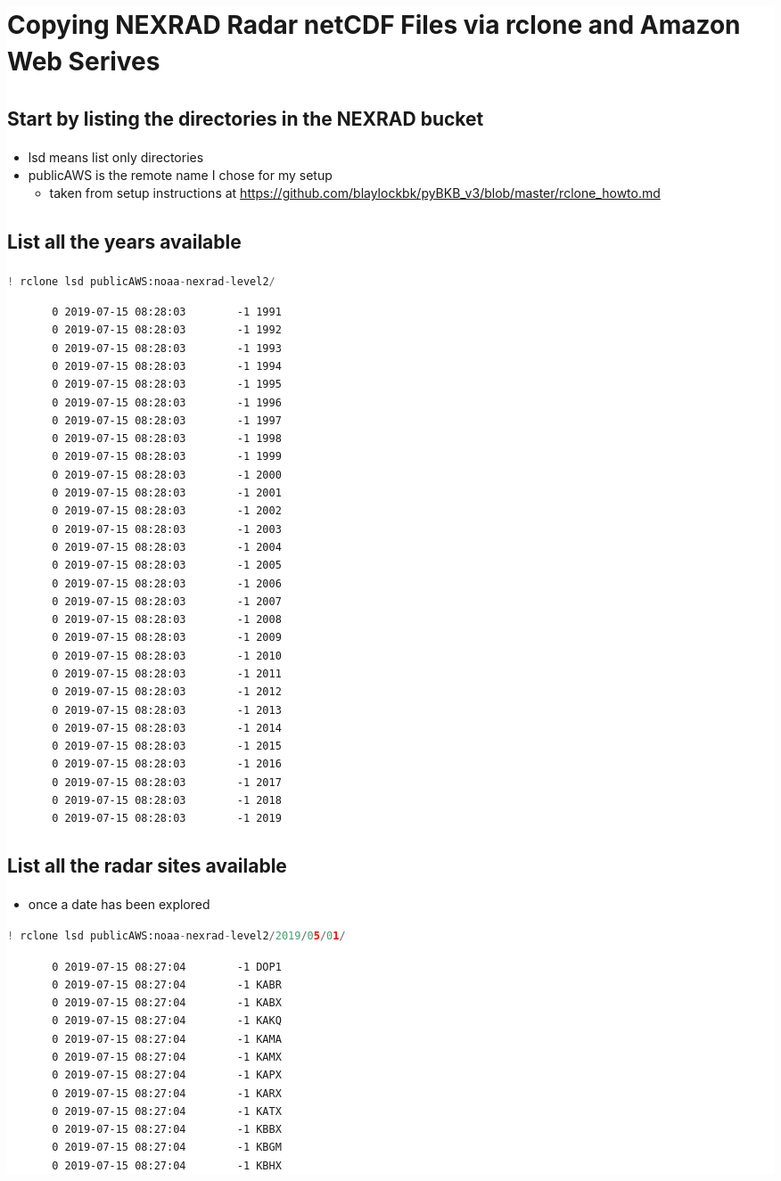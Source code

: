 # Copying NEXRAD Radar netCDF Files via rclone and Amazon Web Serives

## Start by listing the directories in the NEXRAD bucket
* lsd means list only directories
* publicAWS is the remote name I chose for my setup
     - taken from setup instructions at https://github.com/blaylockbk/pyBKB_v3/blob/master/rclone_howto.md

## List all the years available

```python
! rclone lsd publicAWS:noaa-nexrad-level2/
```
           0 2019-07-15 08:28:03        -1 1991
           0 2019-07-15 08:28:03        -1 1992
           0 2019-07-15 08:28:03        -1 1993
           0 2019-07-15 08:28:03        -1 1994
           0 2019-07-15 08:28:03        -1 1995
           0 2019-07-15 08:28:03        -1 1996
           0 2019-07-15 08:28:03        -1 1997
           0 2019-07-15 08:28:03        -1 1998
           0 2019-07-15 08:28:03        -1 1999
           0 2019-07-15 08:28:03        -1 2000
           0 2019-07-15 08:28:03        -1 2001
           0 2019-07-15 08:28:03        -1 2002
           0 2019-07-15 08:28:03        -1 2003
           0 2019-07-15 08:28:03        -1 2004
           0 2019-07-15 08:28:03        -1 2005
           0 2019-07-15 08:28:03        -1 2006
           0 2019-07-15 08:28:03        -1 2007
           0 2019-07-15 08:28:03        -1 2008
           0 2019-07-15 08:28:03        -1 2009
           0 2019-07-15 08:28:03        -1 2010
           0 2019-07-15 08:28:03        -1 2011
           0 2019-07-15 08:28:03        -1 2012
           0 2019-07-15 08:28:03        -1 2013
           0 2019-07-15 08:28:03        -1 2014
           0 2019-07-15 08:28:03        -1 2015
           0 2019-07-15 08:28:03        -1 2016
           0 2019-07-15 08:28:03        -1 2017
           0 2019-07-15 08:28:03        -1 2018
           0 2019-07-15 08:28:03        -1 2019

## List all the radar sites available
* once a date has been explored

```python
! rclone lsd publicAWS:noaa-nexrad-level2/2019/05/01/
```
           0 2019-07-15 08:27:04        -1 DOP1
           0 2019-07-15 08:27:04        -1 KABR
           0 2019-07-15 08:27:04        -1 KABX
           0 2019-07-15 08:27:04        -1 KAKQ
           0 2019-07-15 08:27:04        -1 KAMA
           0 2019-07-15 08:27:04        -1 KAMX
           0 2019-07-15 08:27:04        -1 KAPX
           0 2019-07-15 08:27:04        -1 KARX
           0 2019-07-15 08:27:04        -1 KATX
           0 2019-07-15 08:27:04        -1 KBBX
           0 2019-07-15 08:27:04        -1 KBGM
           0 2019-07-15 08:27:04        -1 KBHX